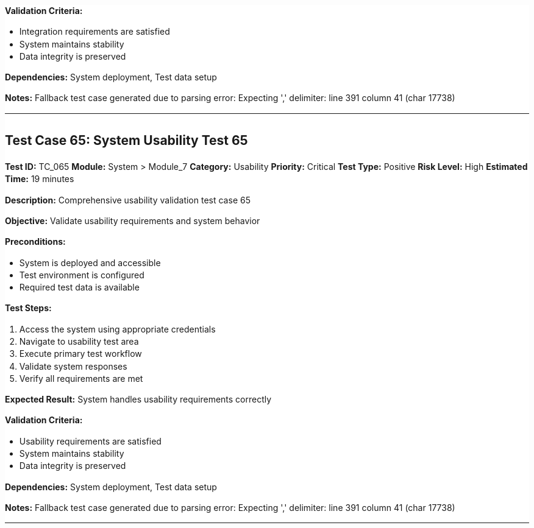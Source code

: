 **Validation Criteria:**
- Integration requirements are satisfied
- System maintains stability
- Data integrity is preserved

**Dependencies:** System deployment, Test data setup

**Notes:** Fallback test case generated due to parsing error: Expecting ',' delimiter: line 391 column 41 (char 17738)

---

## Test Case 65: System Usability Test 65

**Test ID:** TC_065
**Module:** System > Module_7
**Category:** Usability
**Priority:** Critical
**Test Type:** Positive
**Risk Level:** High
**Estimated Time:** 19 minutes

**Description:** Comprehensive usability validation test case 65

**Objective:** Validate usability requirements and system behavior

**Preconditions:**
- System is deployed and accessible
- Test environment is configured
- Required test data is available

**Test Steps:**
1. Access the system using appropriate credentials
2. Navigate to usability test area
3. Execute primary test workflow
4. Validate system responses
5. Verify all requirements are met

**Expected Result:** System handles usability requirements correctly

**Validation Criteria:**
- Usability requirements are satisfied
- System maintains stability
- Data integrity is preserved

**Dependencies:** System deployment, Test data setup

**Notes:** Fallback test case generated due to parsing error: Expecting ',' delimiter: line 391 column 41 (char 17738)

---

